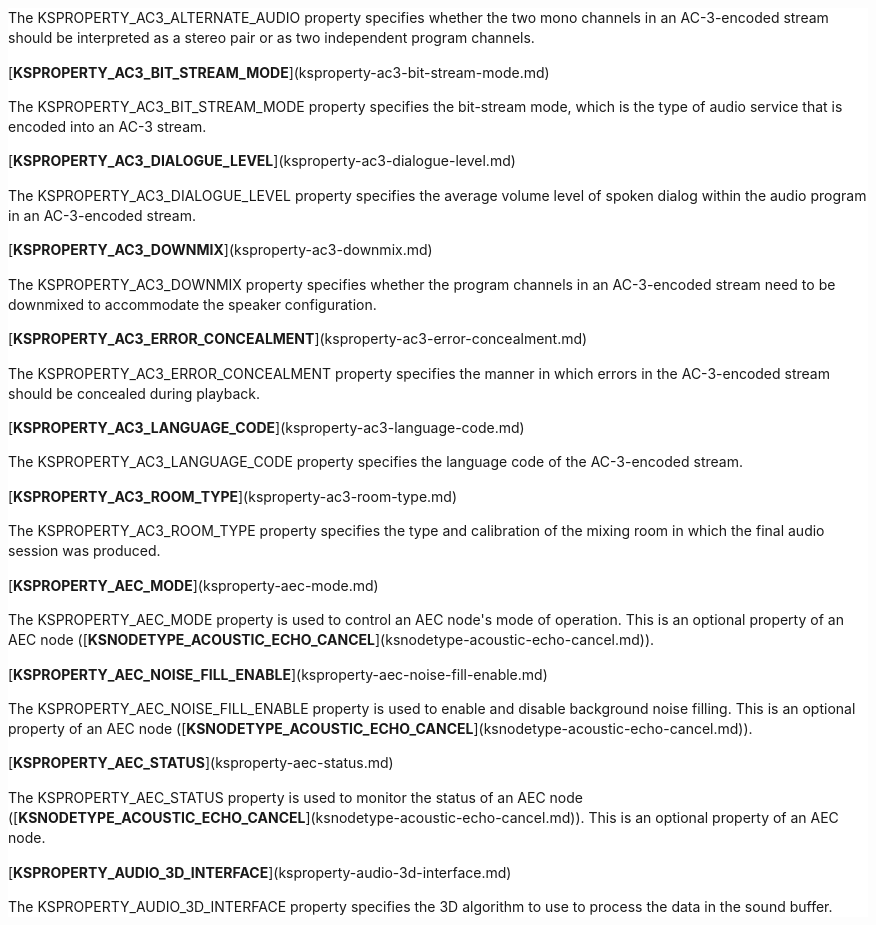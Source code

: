 <td align="left"><p>The KSPROPERTY_AC3_ALTERNATE_AUDIO property specifies whether the two mono channels in an AC-3-encoded stream should be interpreted as a stereo pair or as two independent program channels.</p></td>
</tr>
<tr class="odd">
<td align="left"><p>[<strong>KSPROPERTY_AC3_BIT_STREAM_MODE</strong>](ksproperty-ac3-bit-stream-mode.md)</p></td>
<td align="left"><p>The KSPROPERTY_AC3_BIT_STREAM_MODE property specifies the bit-stream mode, which is the type of audio service that is encoded into an AC-3 stream.</p></td>
</tr>
<tr class="even">
<td align="left"><p>[<strong>KSPROPERTY_AC3_DIALOGUE_LEVEL</strong>](ksproperty-ac3-dialogue-level.md)</p></td>
<td align="left"><p>The KSPROPERTY_AC3_DIALOGUE_LEVEL property specifies the average volume level of spoken dialog within the audio program in an AC-3-encoded stream.</p></td>
</tr>
<tr class="odd">
<td align="left"><p>[<strong>KSPROPERTY_AC3_DOWNMIX</strong>](ksproperty-ac3-downmix.md)</p></td>
<td align="left"><p>The KSPROPERTY_AC3_DOWNMIX property specifies whether the program channels in an AC-3-encoded stream need to be downmixed to accommodate the speaker configuration.</p></td>
</tr>
<tr class="even">
<td align="left"><p>[<strong>KSPROPERTY_AC3_ERROR_CONCEALMENT</strong>](ksproperty-ac3-error-concealment.md)</p></td>
<td align="left"><p>The KSPROPERTY_AC3_ERROR_CONCEALMENT property specifies the manner in which errors in the AC-3-encoded stream should be concealed during playback.</p></td>
</tr>
<tr class="odd">
<td align="left"><p>[<strong>KSPROPERTY_AC3_LANGUAGE_CODE</strong>](ksproperty-ac3-language-code.md)</p></td>
<td align="left"><p>The KSPROPERTY_AC3_LANGUAGE_CODE property specifies the language code of the AC-3-encoded stream.</p></td>
</tr>
<tr class="even">
<td align="left"><p>[<strong>KSPROPERTY_AC3_ROOM_TYPE</strong>](ksproperty-ac3-room-type.md)</p></td>
<td align="left"><p>The KSPROPERTY_AC3_ROOM_TYPE property specifies the type and calibration of the mixing room in which the final audio session was produced.</p></td>
</tr>
<tr class="odd">
<td align="left"><p>[<strong>KSPROPERTY_AEC_MODE</strong>](ksproperty-aec-mode.md)</p></td>
<td align="left"><p>The KSPROPERTY_AEC_MODE property is used to control an AEC node's mode of operation. This is an optional property of an AEC node ([<strong>KSNODETYPE_ACOUSTIC_ECHO_CANCEL</strong>](ksnodetype-acoustic-echo-cancel.md)).</p></td>
</tr>
<tr class="even">
<td align="left"><p>[<strong>KSPROPERTY_AEC_NOISE_FILL_ENABLE</strong>](ksproperty-aec-noise-fill-enable.md)</p></td>
<td align="left"><p>The KSPROPERTY_AEC_NOISE_FILL_ENABLE property is used to enable and disable background noise filling. This is an optional property of an AEC node ([<strong>KSNODETYPE_ACOUSTIC_ECHO_CANCEL</strong>](ksnodetype-acoustic-echo-cancel.md)).</p></td>
</tr>
<tr class="odd">
<td align="left"><p>[<strong>KSPROPERTY_AEC_STATUS</strong>](ksproperty-aec-status.md)</p></td>
<td align="left"><p>The KSPROPERTY_AEC_STATUS property is used to monitor the status of an AEC node ([<strong>KSNODETYPE_ACOUSTIC_ECHO_CANCEL</strong>](ksnodetype-acoustic-echo-cancel.md)). This is an optional property of an AEC node.</p></td>
</tr>
<tr class="even">
<td align="left"><p>[<strong>KSPROPERTY_AUDIO_3D_INTERFACE</strong>](ksproperty-audio-3d-interface.md)</p></td>
<td align="left"><p>The KSPROPERTY_AUDIO_3D_INTERFACE property specifies the 3D algorithm to use to process the data in the sound buffer.</p></td>
</tr>